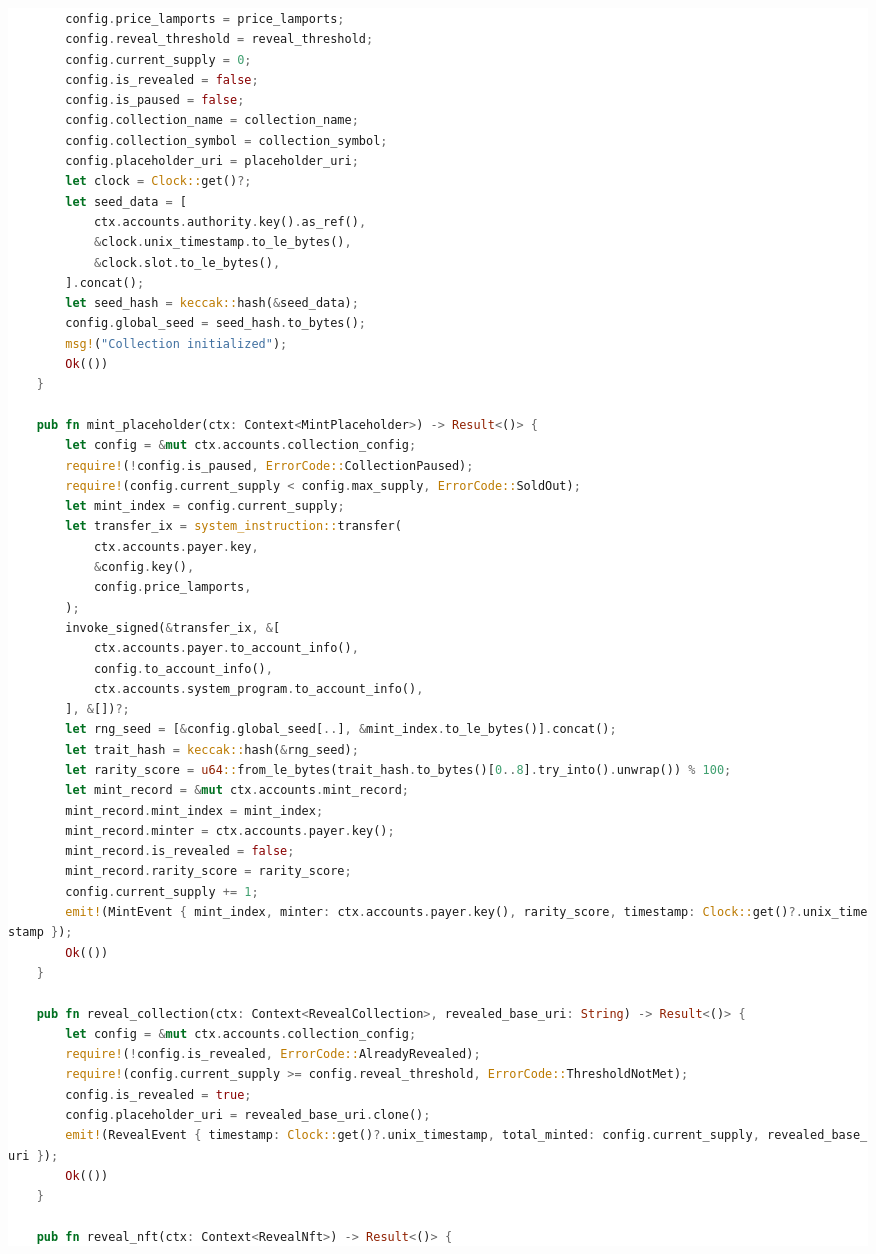 ```rust
        config.price_lamports = price_lamports;
        config.reveal_threshold = reveal_threshold;
        config.current_supply = 0;
        config.is_revealed = false;
        config.is_paused = false;
        config.collection_name = collection_name;
        config.collection_symbol = collection_symbol;
        config.placeholder_uri = placeholder_uri;
        let clock = Clock::get()?;
        let seed_data = [
            ctx.accounts.authority.key().as_ref(),
            &clock.unix_timestamp.to_le_bytes(),
            &clock.slot.to_le_bytes(),
        ].concat();
        let seed_hash = keccak::hash(&seed_data);
        config.global_seed = seed_hash.to_bytes();
        msg!("Collection initialized");
        Ok(())
    }

    pub fn mint_placeholder(ctx: Context<MintPlaceholder>) -> Result<()> {
        let config = &mut ctx.accounts.collection_config;
        require!(!config.is_paused, ErrorCode::CollectionPaused);
        require!(config.current_supply < config.max_supply, ErrorCode::SoldOut);
        let mint_index = config.current_supply;
        let transfer_ix = system_instruction::transfer(
            ctx.accounts.payer.key,
            &config.key(),
            config.price_lamports,
        );
        invoke_signed(&transfer_ix, &[
            ctx.accounts.payer.to_account_info(),
            config.to_account_info(),
            ctx.accounts.system_program.to_account_info(),
        ], &[])?;
        let rng_seed = [&config.global_seed[..], &mint_index.to_le_bytes()].concat();
        let trait_hash = keccak::hash(&rng_seed);
        let rarity_score = u64::from_le_bytes(trait_hash.to_bytes()[0..8].try_into().unwrap()) % 100;
        let mint_record = &mut ctx.accounts.mint_record;
        mint_record.mint_index = mint_index;
        mint_record.minter = ctx.accounts.payer.key();
        mint_record.is_revealed = false;
        mint_record.rarity_score = rarity_score;
        config.current_supply += 1;
        emit!(MintEvent { mint_index, minter: ctx.accounts.payer.key(), rarity_score, timestamp: Clock::get()?.unix_timestamp });
        Ok(())
    }

    pub fn reveal_collection(ctx: Context<RevealCollection>, revealed_base_uri: String) -> Result<()> {
        let config = &mut ctx.accounts.collection_config;
        require!(!config.is_revealed, ErrorCode::AlreadyRevealed);
        require!(config.current_supply >= config.reveal_threshold, ErrorCode::ThresholdNotMet);
        config.is_revealed = true;
        config.placeholder_uri = revealed_base_uri.clone();
        emit!(RevealEvent { timestamp: Clock::get()?.unix_timestamp, total_minted: config.current_supply, revealed_base_uri });
        Ok(())
    }

    pub fn reveal_nft(ctx: Context<RevealNft>) -> Result<()> {
```